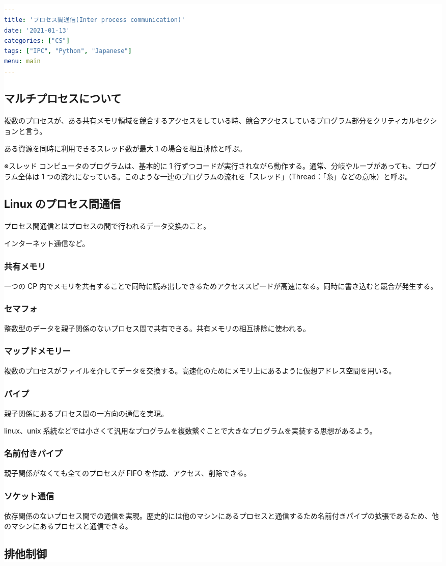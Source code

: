 ```yaml
---
title: 'プロセス間通信(Inter process communication)'
date: '2021-01-13'
categories: ["CS"]
tags: ["IPC", "Python", "Japanese"]
menu: main
---
```


## マルチプロセスについて

複数のプロセスが、ある共有メモリ領域を競合するアクセスをしている時、競合アクセスしているプログラム部分をクリティカルセクションと言う。

ある資源を同時に利用できるスレッド数が最大１の場合を相互排除と呼ぶ。

※スレッド
コンピュータのプログラムは、基本的に 1 行ずつコードが実行されながら動作する。通常、分岐やループがあっても、プログラム全体は 1 つの流れになっている。このような一連のプログラムの流れを「スレッド」（Thread：「糸」などの意味）と呼ぶ。

## Linux のプロセス間通信

プロセス間通信とはプロセスの間で行われるデータ交換のこと。

インターネット通信など。

### 共有メモリ

一つの CP 内でメモリを共有することで同時に読み出しできるためアクセススピードが高速になる。同時に書き込むと競合が発生する。

### セマフォ

整数型のデータを親子関係のないプロセス間で共有できる。共有メモリの相互排除に使われる。

### マップドメモリー

複数のプロセスがファイルを介してデータを交換する。高速化のためにメモリ上にあるように仮想アドレス空間を用いる。

### パイプ

親子関係にあるプロセス間の一方向の通信を実現。

linux、unix 系統などでは小さくて汎用なプログラムを複数繋ぐことで大きなプログラムを実装する思想があるよう。

### 名前付きパイプ

親子関係がなくても全てのプロセスが FIFO を作成、アクセス、削除できる。

### ソケット通信

依存関係のないプロセス間での通信を実現。歴史的には他のマシンにあるプロセスと通信するため名前付きパイプの拡張であるため、他のマシンにあるプロセスと通信できる。

## 排他制御
